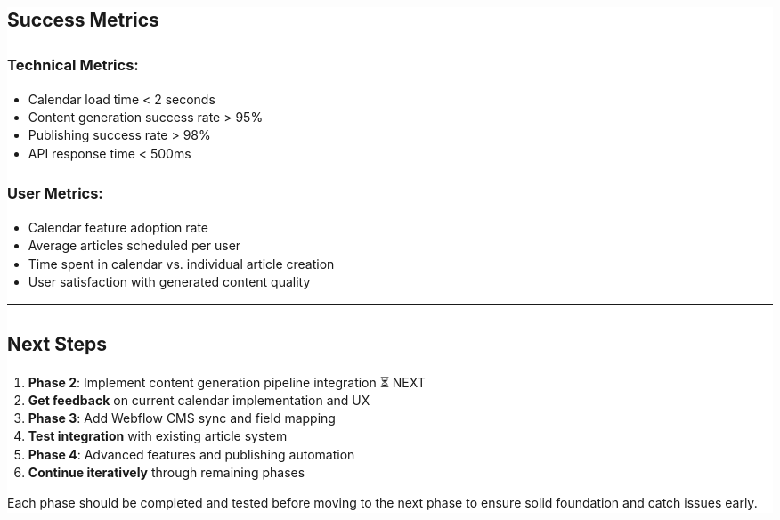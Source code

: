 
## Success Metrics

### Technical Metrics:
- Calendar load time < 2 seconds
- Content generation success rate > 95%
- Publishing success rate > 98%
- API response time < 500ms

### User Metrics:
- Calendar feature adoption rate
- Average articles scheduled per user
- Time spent in calendar vs. individual article creation
- User satisfaction with generated content quality

---

## Next Steps

1. **Phase 2**: Implement content generation pipeline integration ⏳ NEXT
2. **Get feedback** on current calendar implementation and UX
3. **Phase 3**: Add Webflow CMS sync and field mapping
4. **Test integration** with existing article system
5. **Phase 4**: Advanced features and publishing automation
6. **Continue iteratively** through remaining phases

Each phase should be completed and tested before moving to the next phase to ensure solid foundation and catch issues early.
